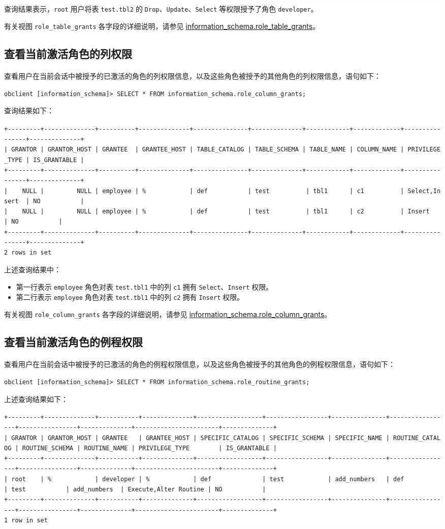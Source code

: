 查询结果表示，`root` 用户将表 `test.tbl2` 的 `Drop`、`Update`、`Select` 等权限授予了角色 `developer`。

有关视图 `role_table_grants` 各字段的详细说明，请参见 [information_schema.role_table_grants](../../../../../../700.reference/700.system-views/400.system-view-of-mysql-mode/200.dictionary-view-of-mysql-mode/1710.information_schema-role-table-grants-of-mysql-mode.md)。

## 查看当前激活角色的列权限

查看用户在当前会话中被授予的已激活的角色的列权限信息，以及这些角色被授予的其他角色的列权限信息，语句如下：

```shell
obclient [information_schema]> SELECT * FROM information_schema.role_column_grants;
```

查询结果如下：

```shell
+---------+--------------+----------+--------------+---------------+--------------+------------+-------------+----------------+--------------+
| GRANTOR | GRANTOR_HOST | GRANTEE  | GRANTEE_HOST | TABLE_CATALOG | TABLE_SCHEMA | TABLE_NAME | COLUMN_NAME | PRIVILEGE_TYPE | IS_GRANTABLE |
+---------+--------------+----------+--------------+---------------+--------------+------------+-------------+----------------+--------------+
|    NULL |         NULL | employee | %            | def           | test          | tbl1      | c1          | Select,Insert  | NO           |
|    NULL |         NULL | employee | %            | def           | test          | tbl1      | c2          | Insert         | NO           |
+---------+--------------+----------+--------------+---------------+--------------+------------+-------------+----------------+--------------+
2 rows in set
```

上述查询结果中：

* 第一行表示 `employee` 角色对表 `test.tbl1` 中的列 `c1` 拥有 `Select`、`Insert` 权限。
* 第二行表示 `employee` 角色对表 `test.tbl1` 中的列 `c2` 拥有 `Insert` 权限。

有关视图 `role_column_grants` 各字段的详细说明，请参见 [information_schema.role_column_grants](../../../../../../700.reference/700.system-views/400.system-view-of-mysql-mode/200.dictionary-view-of-mysql-mode/1720.information_schema-role-column-grants-of-mysql-mode.md)。

## 查看当前激活角色的例程权限

查看用户在当前会话中被授予的已激活的角色的例程权限信息，以及这些角色被授予的其他角色的例程权限信息，语句如下：

```shell
obclient [information_schema]> SELECT * FROM information_schema.role_routine_grants;
```

上述查询结果如下：

```shell
+---------+--------------+-----------+--------------+------------------+-----------------+---------------+-----------------+----------------+--------------+-----------------------+--------------+
| GRANTOR | GRANTOR_HOST | GRANTEE   | GRANTEE_HOST | SPECIFIC_CATALOG | SPECIFIC_SCHEMA | SPECIFIC_NAME | ROUTINE_CATALOG | ROUTINE_SCHEMA | ROUTINE_NAME | PRIVILEGE_TYPE        | IS_GRANTABLE |
+---------+--------------+-----------+--------------+------------------+-----------------+---------------+-----------------+----------------+--------------+-----------------------+--------------+
| root    | %            | developer | %            | def              | test            | add_numbers   | def             | test           | add_numbers  | Execute,Alter Routine | NO           |
+---------+--------------+-----------+--------------+------------------+-----------------+---------------+-----------------+----------------+--------------+-----------------------+--------------+
1 row in set
```

